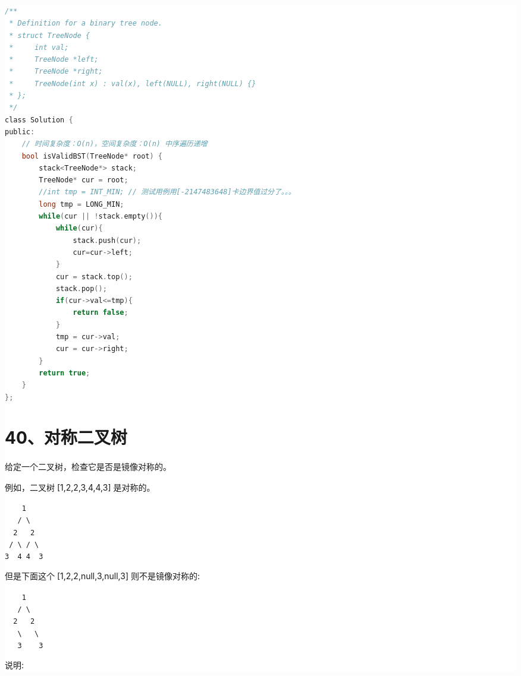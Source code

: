 ```c
/**
 * Definition for a binary tree node.
 * struct TreeNode {
 *     int val;
 *     TreeNode *left;
 *     TreeNode *right;
 *     TreeNode(int x) : val(x), left(NULL), right(NULL) {}
 * };
 */
class Solution {
public:
    // 时间复杂度：O(n)，空间复杂度：O(n) 中序遍历递增
    bool isValidBST(TreeNode* root) {
        stack<TreeNode*> stack;
        TreeNode* cur = root;
        //int tmp = INT_MIN; // 测试用例用[-2147483648]卡边界值过分了。。。
        long tmp = LONG_MIN;
        while(cur || !stack.empty()){
            while(cur){
                stack.push(cur);
                cur=cur->left;
            }
            cur = stack.top();
            stack.pop();
            if(cur->val<=tmp){
                return false;
            }
            tmp = cur->val;
            cur = cur->right;
        }
        return true;
    }
};
```
# 40、对称二叉树
给定一个二叉树，检查它是否是镜像对称的。

例如，二叉树 [1,2,2,3,4,4,3] 是对称的。
```
    1
   / \
  2   2
 / \ / \
3  4 4  3
```
但是下面这个 [1,2,2,null,3,null,3] 则不是镜像对称的:
```
    1
   / \
  2   2
   \   \
   3    3
 ```
说明:
